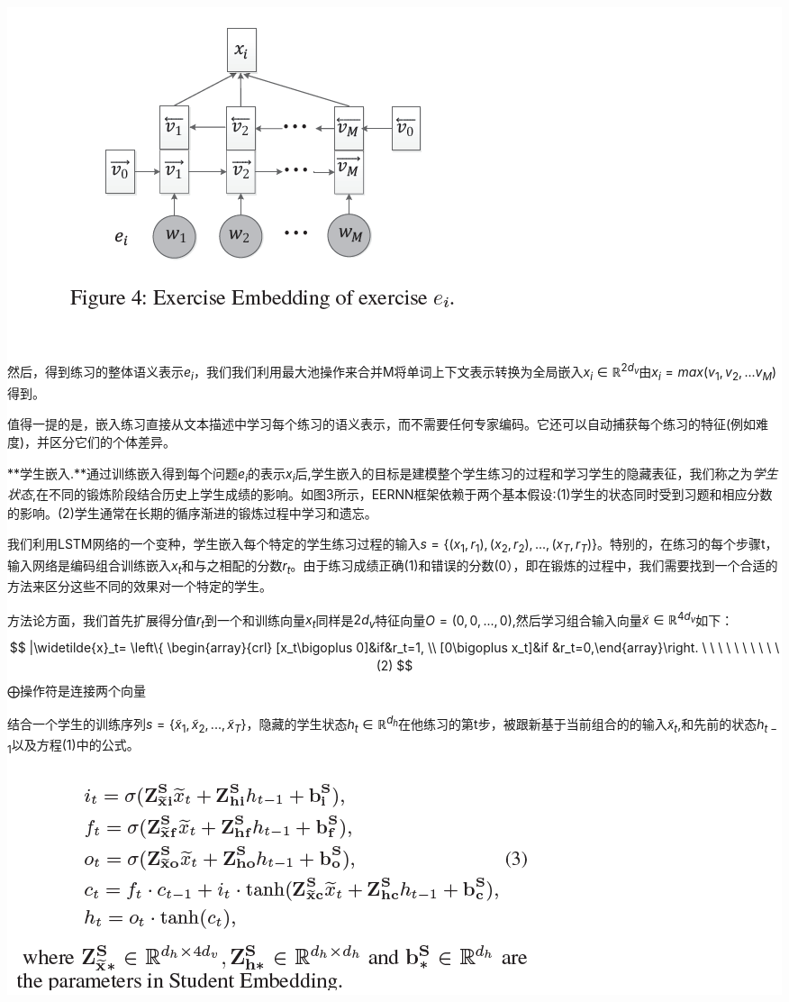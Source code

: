 ![1569056578986](./assets/1569056578986.png)

然后，得到练习的整体语义表示$e_i$，我们我们利用最大池操作来合并M将单词上下文表示转换为全局嵌入$x_i \in\mathbb{R}^{2d_v}$由$x_i=max(v_1,v_2,...v_M)$得到。

值得一提的是，嵌入练习直接从文本描述中学习每个练习的语义表示，而不需要任何专家编码。它还可以自动捕获每个练习的特征(例如难度)，并区分它们的个体差异。

**学生嵌入.**通过训练嵌入得到每个问题$e_i$的表示$x_i$后,学生嵌入的目标是建模整个学生练习的过程和学习学生的隐藏表征，我们称之为*学生状态*,在不同的锻炼阶段结合历史上学生成绩的影响。如图3所示，EERNN框架依赖于两个基本假设:(1)学生的状态同时受到习题和相应分数的影响。(2)学生通常在长期的循序渐进的锻炼过程中学习和遗忘。

我们利用LSTM网络的一个变种，学生嵌入每个特定的学生练习过程的输入$s=\{(x_1,r_1),(x_2,r_2),...,(x_T,r_T)\}$。特别的，在练习的每个步骤t，输入网络是编码组合训练嵌入$x_t$和与之相配的分数$r_t$。由于练习成绩正确(1)和错误的分数(0），即在锻炼的过程中，我们需要找到一个合适的方法来区分这些不同的效果对一个特定的学生。

方法论方面，我们首先扩展得分值$r_t$到一个和训练向量$x_t$同样是$2d_v$特征向量$O=(0,0,...,0)$,然后学习组合输入向量$\widetilde{x}\in \mathbb{R}^{4d_v}$如下：
$$
|\widetilde{x}_t= \left\{ \begin{array}{crl} [x_t\bigoplus 0]&if&r_t=1, \\ [0\bigoplus x_t]&if &r_t=0,\end{array}\right. \ \ \ \ \ \ \ \ \    \  (2)
$$
$\bigoplus$操作符是连接两个向量

结合一个学生的训练序列$s=\{\widetilde{x}_1,\widetilde{x}_2,...,\widetilde{x}_T\}$，隐藏的学生状态$h_t \in \mathbb{R}^{d_h}$在他练习的第t步，被跟新基于当前组合的的输入$\widetilde{x}_t$,和先前的状态$h_{t-1}$以及方程(1)中的公式。

![1569207620430](./assets/1569207620430.png)


